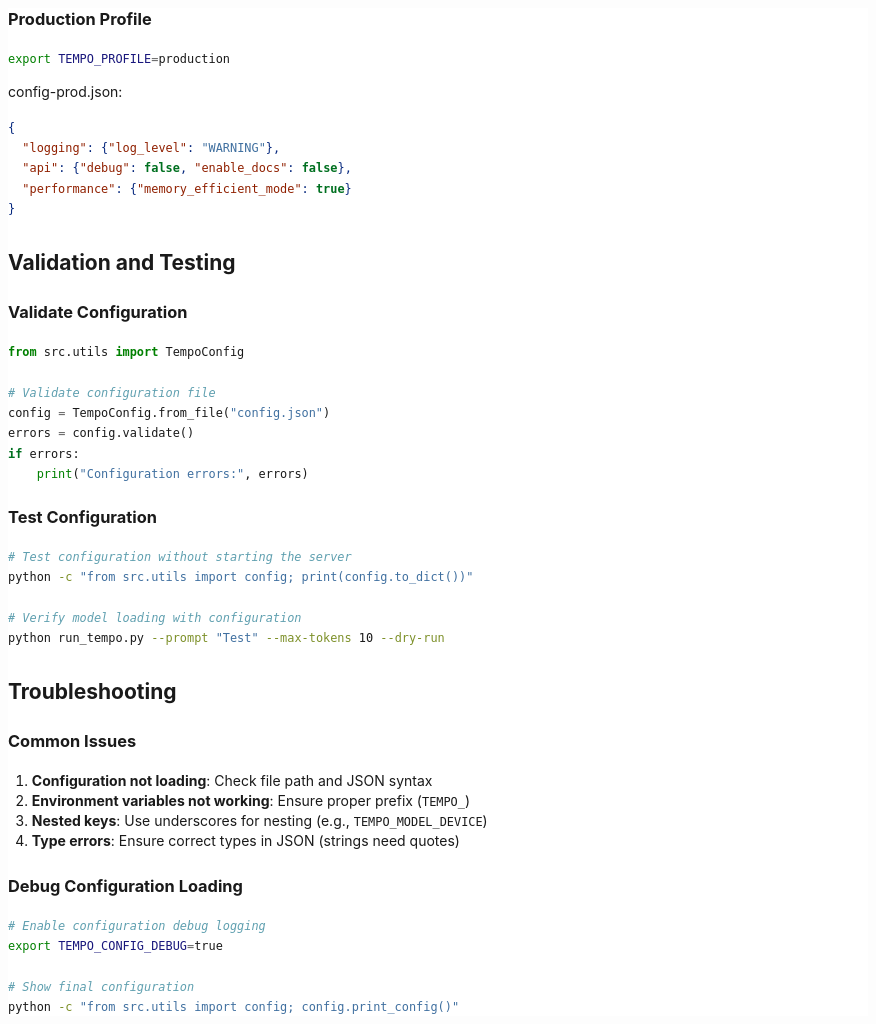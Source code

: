 ### Production Profile

```bash
export TEMPO_PROFILE=production
```

config-prod.json:
```json
{
  "logging": {"log_level": "WARNING"},
  "api": {"debug": false, "enable_docs": false},
  "performance": {"memory_efficient_mode": true}
}
```

## Validation and Testing

### Validate Configuration

```python
from src.utils import TempoConfig

# Validate configuration file
config = TempoConfig.from_file("config.json")
errors = config.validate()
if errors:
    print("Configuration errors:", errors)
```

### Test Configuration

```bash
# Test configuration without starting the server
python -c "from src.utils import config; print(config.to_dict())"

# Verify model loading with configuration
python run_tempo.py --prompt "Test" --max-tokens 10 --dry-run
```

## Troubleshooting

### Common Issues

1. **Configuration not loading**: Check file path and JSON syntax
2. **Environment variables not working**: Ensure proper prefix (`TEMPO_`)
3. **Nested keys**: Use underscores for nesting (e.g., `TEMPO_MODEL_DEVICE`)
4. **Type errors**: Ensure correct types in JSON (strings need quotes)

### Debug Configuration Loading

```bash
# Enable configuration debug logging
export TEMPO_CONFIG_DEBUG=true

# Show final configuration
python -c "from src.utils import config; config.print_config()"
```
